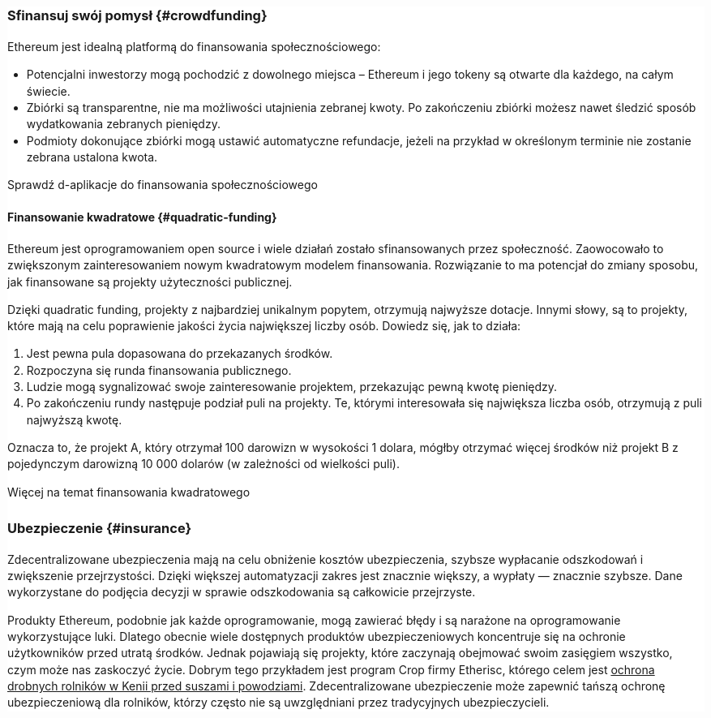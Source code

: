 <Divider />

### Sfinansuj swój pomysł {#crowdfunding}

Ethereum jest idealną platformą do finansowania społecznościowego:

- Potencjalni inwestorzy mogą pochodzić z dowolnego miejsca – Ethereum i jego tokeny są otwarte dla każdego, na całym świecie.
- Zbiórki są transparentne, nie ma możliwości utajnienia zebranej kwoty. Po zakończeniu zbiórki możesz nawet śledzić sposób wydatkowania zebranych pieniędzy.
- Podmioty dokonujące zbiórki mogą ustawić automatyczne refundacje, jeżeli na przykład w określonym terminie nie zostanie zebrana ustalona kwota.

<ButtonLink href="/apps/?category=finance#explore">
  Sprawdź d-aplikacje do finansowania społecznościowego
</ButtonLink>

#### Finansowanie kwadratowe {#quadratic-funding}

Ethereum jest oprogramowaniem open source i wiele działań zostało sfinansowanych przez społeczność. Zaowocowało to zwiększonym zainteresowaniem nowym kwadratowym modelem finansowania. Rozwiązanie to ma potencjał do zmiany sposobu, jak finansowane są projekty użyteczności publicznej.

Dzięki quadratic funding, projekty z najbardziej unikalnym popytem, otrzymują najwyższe dotacje. Innymi słowy, są to projekty, które mają na celu poprawienie jakości życia największej liczby osób. Dowiedz się, jak to działa:

1. Jest pewna pula dopasowana do przekazanych środków.
2. Rozpoczyna się runda finansowania publicznego.
3. Ludzie mogą sygnalizować swoje zainteresowanie projektem, przekazując pewną kwotę pieniędzy.
4. Po zakończeniu rundy następuje podział puli na projekty. Te, którymi interesowała się największa liczba osób, otrzymują z puli najwyższą kwotę.

Oznacza to, że projekt A, który otrzymał 100 darowizn w wysokości 1 dolara, mógłby otrzymać więcej środków niż projekt B z pojedynczym darowizną 10 000 dolarów (w zależności od wielkości puli).

<ButtonLink href="https://wtfisqf.com">
  Więcej na temat finansowania kwadratowego
</ButtonLink>

<Divider />

### Ubezpieczenie {#insurance}

Zdecentralizowane ubezpieczenia mają na celu obniżenie kosztów ubezpieczenia, szybsze wypłacanie odszkodowań i zwiększenie przejrzystości. Dzięki większej automatyzacji zakres jest znacznie większy, a wypłaty — znacznie szybsze. Dane wykorzystane do podjęcia decyzji w sprawie odszkodowania są całkowicie przejrzyste.

Produkty Ethereum, podobnie jak każde oprogramowanie, mogą zawierać błędy i są narażone na oprogramowanie wykorzystujące luki. Dlatego obecnie wiele dostępnych produktów ubezpieczeniowych koncentruje się na ochronie użytkowników przed utratą środków. Jednak pojawiają się projekty, które zaczynają obejmować swoim zasięgiem wszystko, czym może nas zaskoczyć życie. Dobrym tego przykładem jest program Crop firmy Etherisc, którego celem jest [ochrona drobnych rolników w Kenii przed suszami i powodziami](https://blog.etherisc.com/etherisc-teams-up-with-chainlink-to-deliver-crop-insurance-in-kenya-137e433c29dc). Zdecentralizowane ubezpieczenie może zapewnić tańszą ochronę ubezpieczeniową dla rolników, którzy często nie są uwzględniani przez tradycyjnych ubezpieczycieli.
